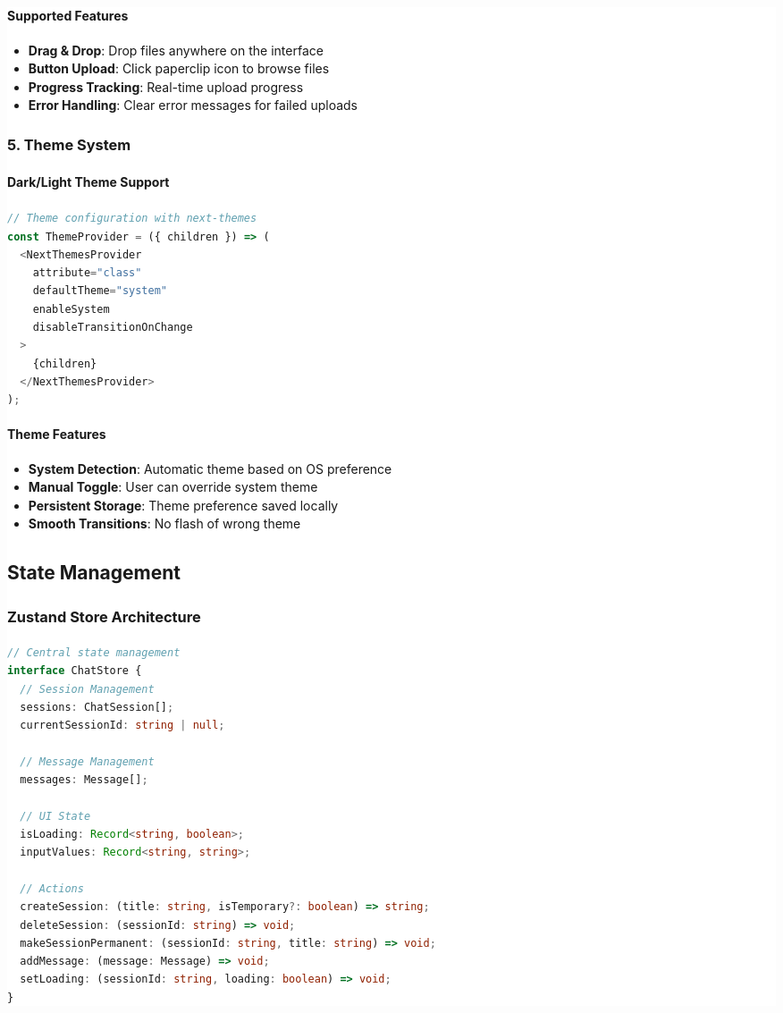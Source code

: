 #### Supported Features
- **Drag & Drop**: Drop files anywhere on the interface
- **Button Upload**: Click paperclip icon to browse files
- **Progress Tracking**: Real-time upload progress
- **Error Handling**: Clear error messages for failed uploads

### 5. Theme System

#### Dark/Light Theme Support
```typescript
// Theme configuration with next-themes
const ThemeProvider = ({ children }) => (
  <NextThemesProvider
    attribute="class"
    defaultTheme="system"
    enableSystem
    disableTransitionOnChange
  >
    {children}
  </NextThemesProvider>
);
```

#### Theme Features
- **System Detection**: Automatic theme based on OS preference
- **Manual Toggle**: User can override system theme
- **Persistent Storage**: Theme preference saved locally
- **Smooth Transitions**: No flash of wrong theme

## State Management

### Zustand Store Architecture

```typescript
// Central state management
interface ChatStore {
  // Session Management
  sessions: ChatSession[];
  currentSessionId: string | null;
  
  // Message Management
  messages: Message[];
  
  // UI State
  isLoading: Record<string, boolean>;
  inputValues: Record<string, string>;
  
  // Actions
  createSession: (title: string, isTemporary?: boolean) => string;
  deleteSession: (sessionId: string) => void;
  makeSessionPermanent: (sessionId: string, title: string) => void;
  addMessage: (message: Message) => void;
  setLoading: (sessionId: string, loading: boolean) => void;
}
```

